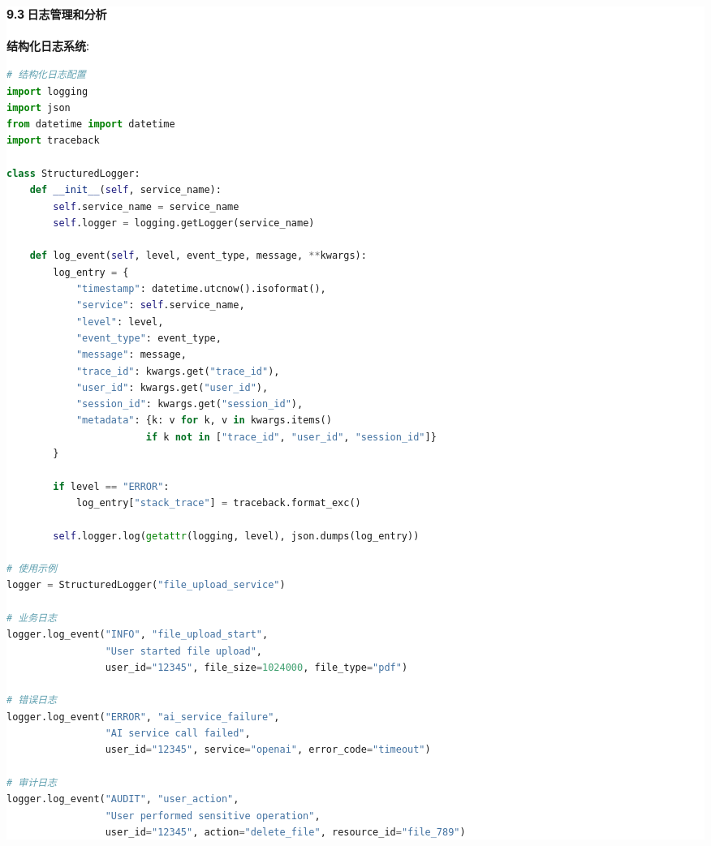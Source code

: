 #### 9.3 日志管理和分析

**结构化日志系统**:
```python
# 结构化日志配置
import logging
import json
from datetime import datetime
import traceback

class StructuredLogger:
    def __init__(self, service_name):
        self.service_name = service_name
        self.logger = logging.getLogger(service_name)
        
    def log_event(self, level, event_type, message, **kwargs):
        log_entry = {
            "timestamp": datetime.utcnow().isoformat(),
            "service": self.service_name,
            "level": level,
            "event_type": event_type,
            "message": message,
            "trace_id": kwargs.get("trace_id"),
            "user_id": kwargs.get("user_id"),
            "session_id": kwargs.get("session_id"),
            "metadata": {k: v for k, v in kwargs.items() 
                        if k not in ["trace_id", "user_id", "session_id"]}
        }
        
        if level == "ERROR":
            log_entry["stack_trace"] = traceback.format_exc()
            
        self.logger.log(getattr(logging, level), json.dumps(log_entry))

# 使用示例
logger = StructuredLogger("file_upload_service")

# 业务日志
logger.log_event("INFO", "file_upload_start", 
                 "User started file upload", 
                 user_id="12345", file_size=1024000, file_type="pdf")

# 错误日志
logger.log_event("ERROR", "ai_service_failure", 
                 "AI service call failed", 
                 user_id="12345", service="openai", error_code="timeout")

# 审计日志
logger.log_event("AUDIT", "user_action", 
                 "User performed sensitive operation", 
                 user_id="12345", action="delete_file", resource_id="file_789")
```
